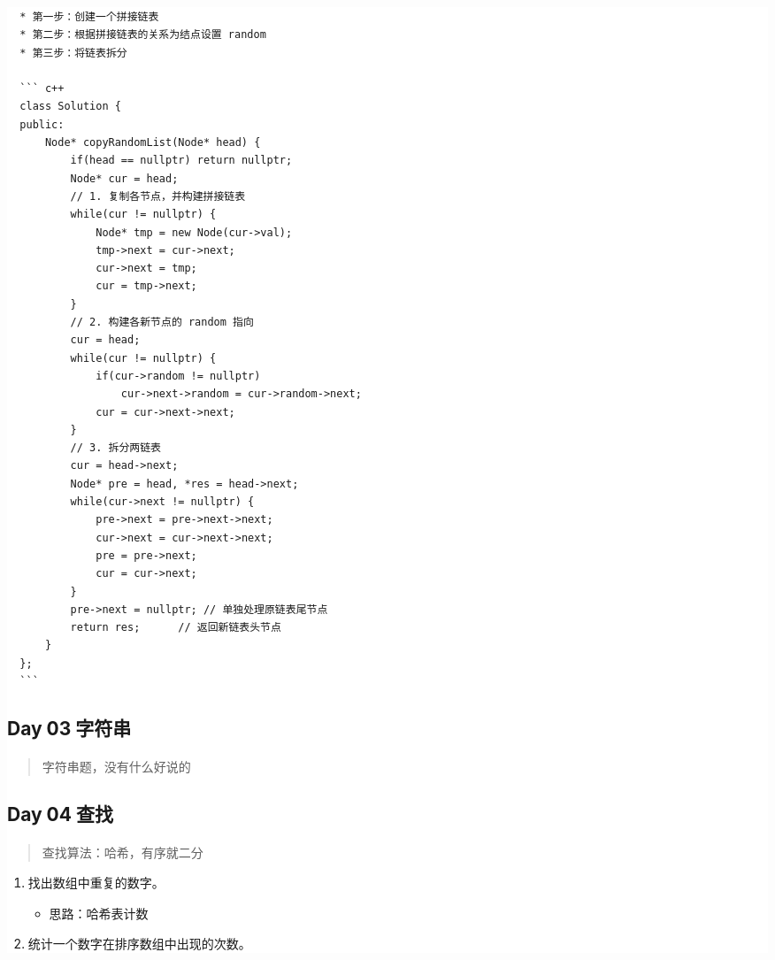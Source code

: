       * 第一步：创建一个拼接链表
      * 第二步：根据拼接链表的关系为结点设置 random
      * 第三步：将链表拆分

      ``` c++
      class Solution {
      public:
          Node* copyRandomList(Node* head) {
              if(head == nullptr) return nullptr;
              Node* cur = head;
              // 1. 复制各节点，并构建拼接链表
              while(cur != nullptr) {
                  Node* tmp = new Node(cur->val);
                  tmp->next = cur->next;
                  cur->next = tmp;
                  cur = tmp->next;
              }
              // 2. 构建各新节点的 random 指向
              cur = head;
              while(cur != nullptr) {
                  if(cur->random != nullptr)
                      cur->next->random = cur->random->next;
                  cur = cur->next->next;
              }
              // 3. 拆分两链表
              cur = head->next;
              Node* pre = head, *res = head->next;
              while(cur->next != nullptr) {
                  pre->next = pre->next->next;
                  cur->next = cur->next->next;
                  pre = pre->next;
                  cur = cur->next;
              }
              pre->next = nullptr; // 单独处理原链表尾节点
              return res;      // 返回新链表头节点
          }
      };
      ```


## Day 03 字符串

> 字符串题，没有什么好说的

## Day 04 查找

> 查找算法：哈希，有序就二分

1. 找出数组中重复的数字。
   * 思路：哈希表计数

2. 统计一个数字在排序数组中出现的次数。

